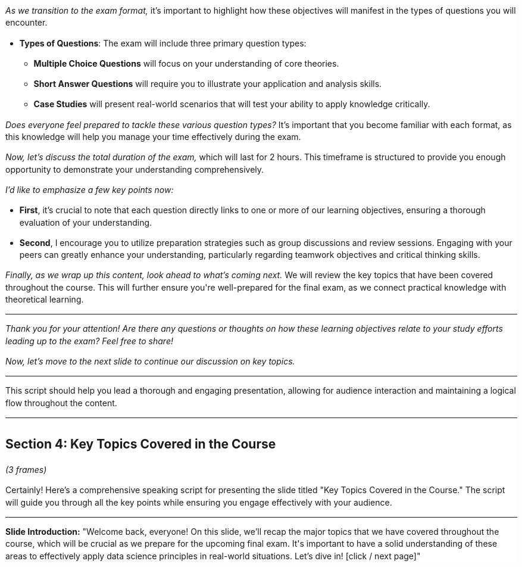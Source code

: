 *As we transition to the exam format,* it’s important to highlight how these objectives will manifest in the types of questions you will encounter.

- **Types of Questions**: The exam will include three primary question types:
  
    - **Multiple Choice Questions** will focus on your understanding of core theories.
    
    - **Short Answer Questions** will require you to illustrate your application and analysis skills.
    
    - **Case Studies** will present real-world scenarios that will test your ability to apply knowledge critically.

*Does everyone feel prepared to tackle these various question types?* It’s important that you become familiar with each format, as this knowledge will help you manage your time effectively during the exam.

*Now, let’s discuss the total duration of the exam,* which will last for 2 hours. This timeframe is structured to provide you enough opportunity to demonstrate your understanding comprehensively.

*I’d like to emphasize a few key points now:*

- **First**, it’s crucial to note that each question directly links to one or more of our learning objectives, ensuring a thorough evaluation of your understanding.

- **Second**, I encourage you to utilize preparation strategies such as group discussions and review sessions. Engaging with your peers can greatly enhance your understanding, particularly regarding teamwork objectives and critical thinking skills.

*Finally, as we wrap up this content, look ahead to what’s coming next.* We will review the key topics that have been covered throughout the course. This will further ensure you're well-prepared for the final exam, as we connect practical knowledge with theoretical learning.

---

*Thank you for your attention! Are there any questions or thoughts on how these learning objectives relate to your study efforts leading up to the exam? Feel free to share!* 

*Now, let’s move to the next slide to continue our discussion on key topics.*

--- 

This script should help you lead a thorough and engaging presentation, allowing for audience interaction and maintaining a logical flow throughout the content.

---

## Section 4: Key Topics Covered in the Course
*(3 frames)*

Certainly! Here’s a comprehensive speaking script for presenting the slide titled "Key Topics Covered in the Course." The script will guide you through all the key points while ensuring you engage effectively with your audience. 

---

**Slide Introduction:**
"Welcome back, everyone! On this slide, we’ll recap the major topics that we have covered throughout the course, which will be crucial as we prepare for the upcoming final exam. It's important to have a solid understanding of these areas to effectively apply data science principles in real-world situations. Let’s dive in! [click / next page]"
